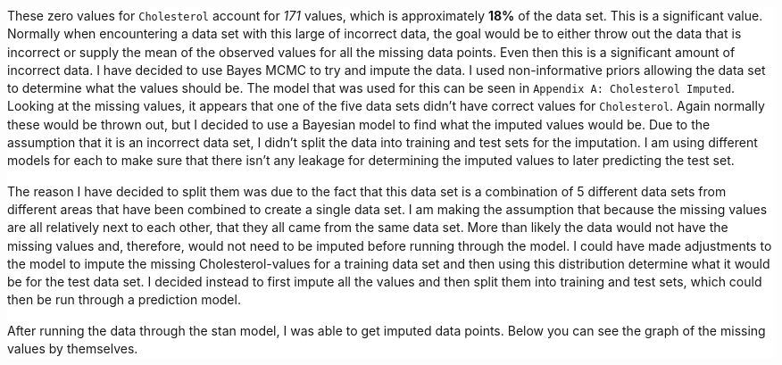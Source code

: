 These zero values for `Cholesterol` account for *171* values, which is
approximately **18%** of the data set. This is a significant value.
Normally when encountering a data set with this large of incorrect data,
the goal would be to either throw out the data that is incorrect or
supply the mean of the observed values for all the missing data points.
Even then this is a significant amount of incorrect data. I have decided
to use Bayes MCMC to try and impute the data. I used non-informative
priors allowing the data set to determine what the values should be. The
model that was used for this can be seen in
`Appendix A: Cholesterol Imputed`. Looking at the missing values, it
appears that one of the five data sets didn’t have correct values for
`Cholesterol`. Again normally these would be thrown out, but I decided
to use a Bayesian model to find what the imputed values would be. Due to
the assumption that it is an incorrect data set, I didn’t split the data
into training and test sets for the imputation. I am using different
models for each to make sure that there isn’t any leakage for
determining the imputed values to later predicting the test set.

The reason I have decided to split them was due to the fact that this
data set is a combination of 5 different data sets from different areas
that have been combined to create a single data set. I am making the
assumption that because the missing values are all relatively next to
each other, that they all came from the same data set. More than likely
the data would not have the missing values and, therefore, would not
need to be imputed before running through the model. I could have made
adjustments to the model to impute the missing Cholesterol-values for a
training data set and then using this distribution determine what it
would be for the test data set. I decided instead to first impute all
the values and then split them into training and test sets, which could
then be run through a prediction model.

After running the data through the stan model, I was able to get imputed
data points. Below you can see the graph of the missing values by
themselves.
